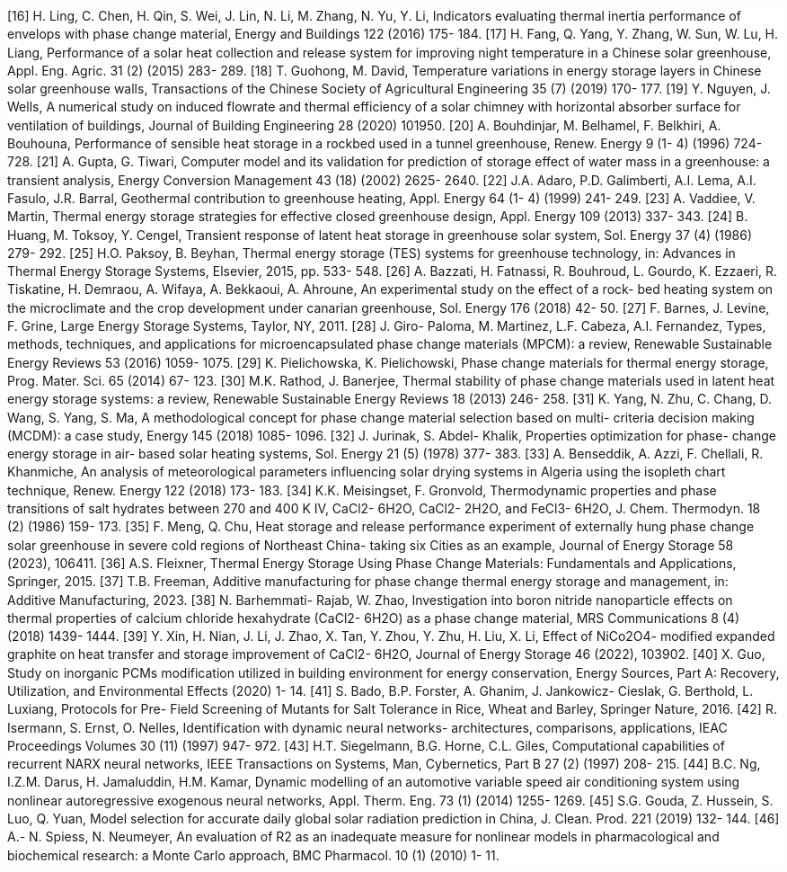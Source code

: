 [16] H. Ling, C. Chen, H. Qin, S. Wei, J. Lin, N. Li, M. Zhang, N. Yu, Y. Li, Indicators evaluating thermal inertia performance of envelops with phase change material, Energy and Buildings 122 (2016) 175- 184. [17] H. Fang, Q. Yang, Y. Zhang, W. Sun, W. Lu, H. Liang, Performance of a solar heat collection and release system for improving night temperature in a Chinese solar greenhouse, Appl. Eng. Agric. 31 (2) (2015) 283- 289. [18] T. Guohong, M. David, Temperature variations in energy storage layers in Chinese solar greenhouse walls, Transactions of the Chinese Society of Agricultural Engineering 35 (7) (2019) 170- 177. [19] Y. Nguyen, J. Wells, A numerical study on induced flowrate and thermal efficiency of a solar chimney with horizontal absorber surface for ventilation of buildings, Journal of Building Engineering 28 (2020) 101950. [20] A. Bouhdinjar, M. Belhamel, F. Belkhiri, A. Bouhouna, Performance of sensible heat storage in a rockbed used in a tunnel greenhouse, Renew. Energy 9 (1- 4) (1996) 724- 728. [21] A. Gupta, G. Tiwari, Computer model and its validation for prediction of storage effect of water mass in a greenhouse: a transient analysis, Energy Conversion Management 43 (18) (2002) 2625- 2640. [22] J.A. Adaro, P.D. Galimberti, A.I. Lema, A.I. Fasulo, J.R. Barral, Geothermal contribution to greenhouse heating, Appl. Energy 64 (1- 4) (1999) 241- 249. [23] A. Vaddiee, V. Martin, Thermal energy storage strategies for effective closed greenhouse design, Appl. Energy 109 (2013) 337- 343. [24] B. Huang, M. Toksoy, Y. Cengel, Transient response of latent heat storage in greenhouse solar system, Sol. Energy 37 (4) (1986) 279- 292. [25] H.O. Paksoy, B. Beyhan, Thermal energy storage (TES) systems for greenhouse technology, in: Advances in Thermal Energy Storage Systems, Elsevier, 2015, pp. 533- 548. [26] A. Bazzati, H. Fatnassi, R. Bouhroud, L. Gourdo, K. Ezzaeri, R. Tiskatine, H. Demraou, A. Wifaya, A. Bekkaoui, A. Ahroune, An experimental study on the effect of a rock- bed heating system on the microclimate and the crop development under canarian greenhouse, Sol. Energy 176 (2018) 42- 50. [27] F. Barnes, J. Levine, F. Grine, Large Energy Storage Systems, Taylor, NY, 2011. [28] J. Giro- Paloma, M. Martinez, L.F. Cabeza, A.I. Fernandez, Types, methods, techniques, and applications for microencapsulated phase change materials (MPCM): a review, Renewable Sustainable Energy Reviews 53 (2016) 1059- 1075. [29] K. Pielichowska, K. Pielichowski, Phase change materials for thermal energy storage, Prog. Mater. Sci. 65 (2014) 67- 123. [30] M.K. Rathod, J. Banerjee, Thermal stability of phase change materials used in latent heat energy storage systems: a review, Renewable Sustainable Energy Reviews 18 (2013) 246- 258. [31] K. Yang, N. Zhu, C. Chang, D. Wang, S. Yang, S. Ma, A methodological concept for phase change material selection based on multi- criteria decision making (MCDM): a case study, Energy 145 (2018) 1085- 1096. [32] J. Jurinak, S. Abdel- Khalik, Properties optimization for phase- change energy storage in air- based solar heating systems, Sol. Energy 21 (5) (1978) 377- 383. [33] A. Benseddik, A. Azzi, F. Chellali, R. Khanmiche, An analysis of meteorological parameters influencing solar drying systems in Algeria using the isopleth chart technique, Renew. Energy 122 (2018) 173- 183. [34] K.K. Meisingset, F. Gronvold, Thermodynamic properties and phase transitions of salt hydrates between 270 and 400 K IV, CaCl2- 6H2O, CaCl2- 2H2O, and FeCl3- 6H2O, J. Chem. Thermodyn. 18 (2) (1986) 159- 173. [35] F. Meng, Q. Chu, Heat storage and release performance experiment of externally hung phase change solar greenhouse in severe cold regions of Northeast China- taking six Cities as an example, Journal of Energy Storage 58 (2023), 106411. [36] A.S. Fleixner, Thermal Energy Storage Using Phase Change Materials: Fundamentals and Applications, Springer, 2015. [37] T.B. Freeman, Additive manufacturing for phase change thermal energy storage and management, in: Additive Manufacturing, 2023. [38] N. Barhemmati- Rajab, W. Zhao, Investigation into boron nitride nanoparticle effects on thermal properties of calcium chloride hexahydrate (CaCl2- 6H2O) as a phase change material, MRS Communications 8 (4) (2018) 1439- 1444. [39] Y. Xin, H. Nian, J. Li, J. Zhao, X. Tan, Y. Zhou, Y. Zhu, H. Liu, X. Li, Effect of NiCo2O4- modified expanded graphite on heat transfer and storage improvement of CaCl2- 6H2O, Journal of Energy Storage 46 (2022), 103902. [40] X. Guo, Study on inorganic PCMs modification utilized in building environment for energy conservation, Energy Sources, Part A: Recovery, Utilization, and Environmental Effects (2020) 1- 14. [41] S. Bado, B.P. Forster, A. Ghanim, J. Jankowicz- Cieslak, G. Berthold, L. Luxiang, Protocols for Pre- Field Screening of Mutants for Salt Tolerance in Rice, Wheat and Barley, Springer Nature, 2016. [42] R. Isermann, S. Ernst, O. Nelles, Identification with dynamic neural networks- architectures, comparisons, applications, IEAC Proceedings Volumes 30 (11) (1997) 947- 972. [43] H.T. Siegelmann, B.G. Horne, C.L. Giles, Computational capabilities of recurrent NARX neural networks, IEEE Transactions on Systems, Man, Cybernetics, Part B 27 (2) (1997) 208- 215. [44] B.C. Ng, I.Z.M. Darus, H. Jamaluddin, H.M. Kamar, Dynamic modelling of an automotive variable speed air conditioning system using nonlinear autoregressive exogenous neural networks, Appl. Therm. Eng. 73 (1) (2014) 1255- 1269. [45] S.G. Gouda, Z. Hussein, S. Luo, Q. Yuan, Model selection for accurate daily global solar radiation prediction in China, J. Clean. Prod. 221 (2019) 132- 144. [46] A.- N. Spiess, N. Neumeyer, An evaluation of R2 as an inadequate measure for nonlinear models in pharmacological and biochemical research: a Monte Carlo approach, BMC Pharmacol. 10 (1) (2010) 1- 11.
